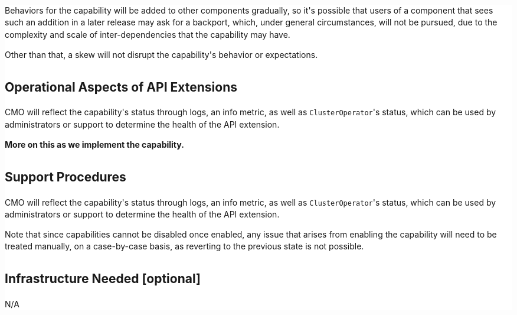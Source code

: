 
Behaviors for the capability will be added to other components
gradually, so it's possible that users of a component that sees
such an addition in a later release may ask for a backport, which,
under general circumstances, will not be pursued, due to the
complexity and scale of inter-dependencies that the capability may
have.

Other than that, a skew will not disrupt the capability's behavior
or expectations.

## Operational Aspects of API Extensions



CMO will reflect the capability's status through logs, an info
metric, as well as `ClusterOperator`'s status, which can be used
by administrators or support to determine the health of the API
extension.

**More on this as we implement the capability.**

## Support Procedures




CMO will reflect the capability's status through logs, an info
metric, as well as `ClusterOperator`'s status, which can be used
by administrators or support to determine the health of the API
extension.

Note that since capabilities cannot be disabled once enabled, any
issue that arises from enabling the capability will need to be
treated manually, on a case-by-case basis, as reverting to the
previous state is not possible.

## Infrastructure Needed [optional]



N/A


[cluster-capability]: /enhancements/installer/component-selection.md
[telemetry operations]: https://docs.redhat.com/en/documentation/openshift_container_platform/4.18/html/support/remote-health-monitoring-with-connected-clusters
[setting the `METRICS_SET` for hypershift clusters]: https://hypershift-docs.netlify.app/how-to/metrics-sets/
[PromQL cluster condition type]: enhancements/update/targeted-update-edge-blocking.md#cluster-condition-type-registry
[capability's expectations]: https://www.google.com/url?q=https://redhat-internal.slack.com/archives/C6A3NV5J9/p1753979917745059?thread_ts%3D1753965750.365569%26cid%3DC6A3NV5J9&sa=D&source=docs&ust=1761426482836619&usg=AOvVaw0JWQa8VgR3KWQeMtjQXrR_
[manifests opted-into the capability]: https://github.com/openshift/cluster-monitoring-operator/pull/2675/files#diff-26fe2f1c8593ae2dfb847204c98f43175784a23ea434ed197882645d294eeba3R5
[setting `METRICS_SET`]: https://hypershift-docs.netlify.app/how-to/metrics-sets/
[PromQL cluster condition type]: enhancements/update/targeted-update-edge-blocking.md#cluster-condition-type-registry
[`METRICS_SET` environment variable]: https://github.com/openshift/hypershift/blob/9e76b0a736a85e29fd69a76bca2b2968aa8db8b9/hack/dev/aws/run-operator-locally-aws-dev.sh#L4
[telemetry whitelist]: https://github.com/openshift/cluster-monitoring-operator/blob/main/manifests/0000_50_cluster-monitoring-operator_04-config.yaml
[remote-writes]: https://github.com/openshift/microshift/blob/c35ae12248d1c94e45f73d81ceba79b3c1967bcf/docs/user/howto_config.md?plain=1#L281
[metrics-server]: https://github.com/openshift/microshift/blob/c35ae12248d1c94e45f73d81ceba79b3c1967bcf/docs/user/howto_metrics_server.md
[grafana-dashboard-microshift-telemetry]: https://github.com/openshift/microshift/blob/c35ae12248d1c94e45f73d81ceba79b3c1967bcf/dashboards/grafana-dashboard-microshift-telemetry.configmap.yaml
[from the CLI]: https://github.com/openshift/hypershift/blob/main/cmd/cluster/core/create.go#L111-L112
[PromQL cluster condition type]: enhancements/update/targeted-update-edge-blocking.md#cluster-condition-type-registry
[MON-4311]: https://issues.redhat.com/browse/MON-4311
[implicitly enabled]: https://github.com/openshift/cluster-version-operator/blob/main/lib/manifest/manifest.go#L46
[OTA-823]: https://issues.redhat.com/browse/OTA-823
[Console team's expectations]: https://redhat-internal.slack.com/archives/C6A3NV5J9/p1753979917745059?thread_ts=1753965750.365569&cid=C6A3NV5J9
[adding a new manifest under the capability]: https://github.com/openshift/enhancements/blob/23e4882a018c4cb07afbbc7a9bb5c92760f2f0d8/enhancements/installer/component-selection.md#:~:text=If%20you%20forget,implicitly%20enable%20it.
[component-selection.md#upgrade-downgrade-strategy]: https://github.com/openshift/enhancements/blob/23e4882a018c4cb07afbbc7a9bb5c92760f2f0d8/enhancements/installer/component-selection.md#upgrade--downgrade-strategy